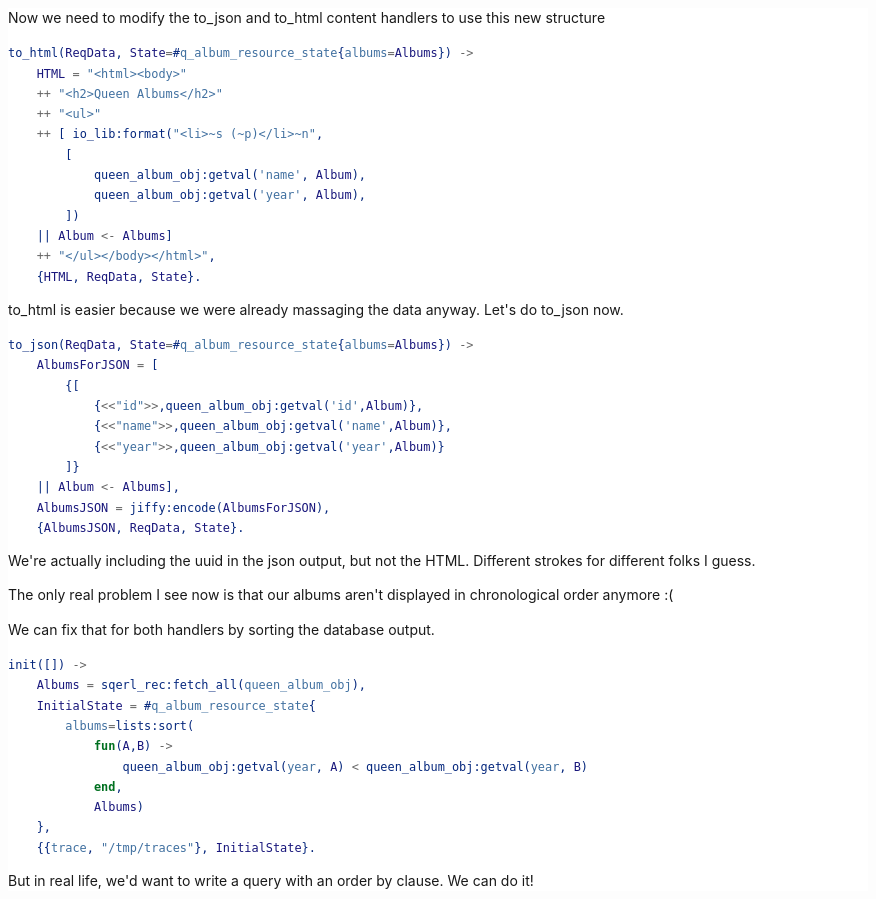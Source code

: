 Now we need to modify the to_json and to_html content handlers to use
this new structure

```erlang
to_html(ReqData, State=#q_album_resource_state{albums=Albums}) ->
    HTML = "<html><body>"
    ++ "<h2>Queen Albums</h2>"
    ++ "<ul>"
    ++ [ io_lib:format("<li>~s (~p)</li>~n",
        [
            queen_album_obj:getval('name', Album),
            queen_album_obj:getval('year', Album),
        ])
    || Album <- Albums]
    ++ "</ul></body></html>",
    {HTML, ReqData, State}.
```

to_html is easier because we were already massaging the data
anyway. Let's do to_json now.

```erlang
to_json(ReqData, State=#q_album_resource_state{albums=Albums}) ->
    AlbumsForJSON = [
        {[
            {<<"id">>,queen_album_obj:getval('id',Album)},
            {<<"name">>,queen_album_obj:getval('name',Album)},
            {<<"year">>,queen_album_obj:getval('year',Album)}
        ]}
    || Album <- Albums],
    AlbumsJSON = jiffy:encode(AlbumsForJSON),
    {AlbumsJSON, ReqData, State}.
```

We're actually including the uuid in the json output, but not the
HTML. Different strokes for different folks I guess.

The only real problem I see now is that our albums aren't displayed in
chronological order anymore :(

We can fix that for both handlers by sorting the database output.

```erlang
init([]) ->
    Albums = sqerl_rec:fetch_all(queen_album_obj),
    InitialState = #q_album_resource_state{
        albums=lists:sort(
            fun(A,B) ->
                queen_album_obj:getval(year, A) < queen_album_obj:getval(year, B)
            end,
            Albums)
    },
    {{trace, "/tmp/traces"}, InitialState}.
```

But in real life, we'd want to write a query with an order by
clause. We can do it!
